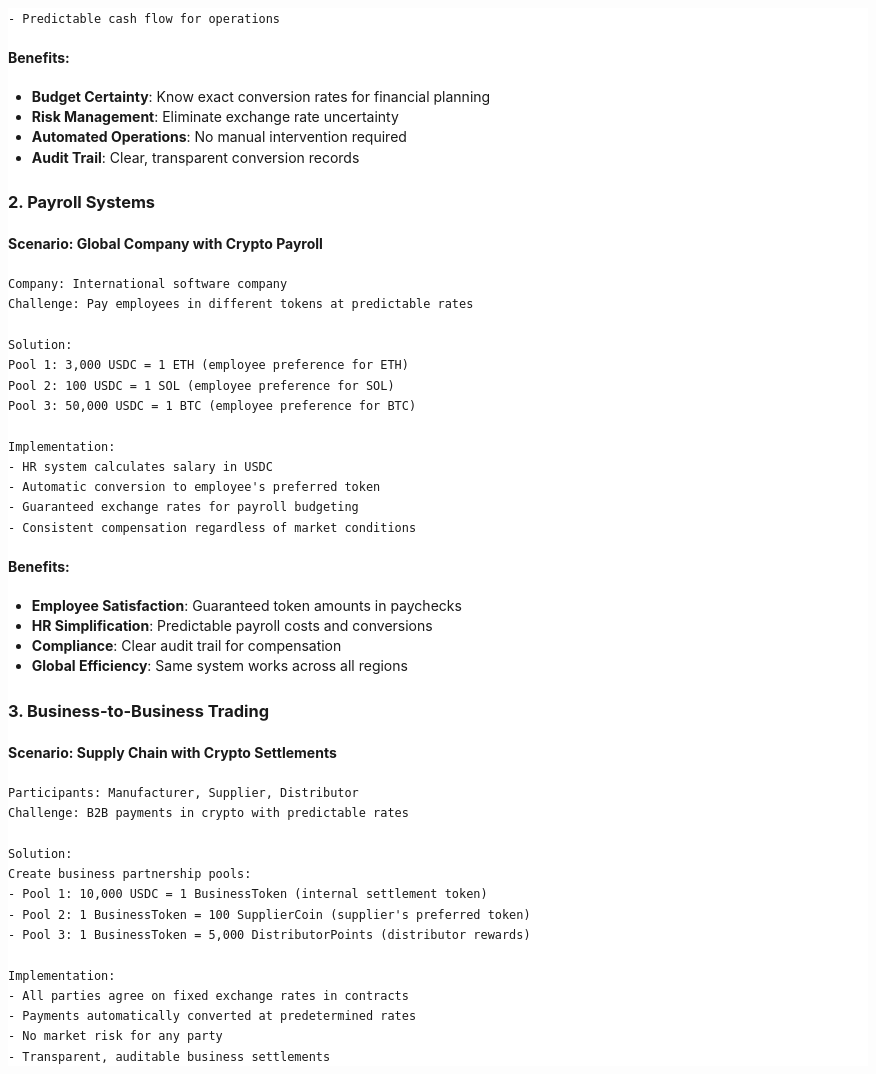 ```
- Predictable cash flow for operations
```

#### Benefits:
- **Budget Certainty**: Know exact conversion rates for financial planning
- **Risk Management**: Eliminate exchange rate uncertainty
- **Automated Operations**: No manual intervention required
- **Audit Trail**: Clear, transparent conversion records

### 2. Payroll Systems

#### Scenario: Global Company with Crypto Payroll
```
Company: International software company
Challenge: Pay employees in different tokens at predictable rates

Solution:
Pool 1: 3,000 USDC = 1 ETH (employee preference for ETH)
Pool 2: 100 USDC = 1 SOL (employee preference for SOL)
Pool 3: 50,000 USDC = 1 BTC (employee preference for BTC)

Implementation:
- HR system calculates salary in USDC
- Automatic conversion to employee's preferred token
- Guaranteed exchange rates for payroll budgeting
- Consistent compensation regardless of market conditions
```

#### Benefits:
- **Employee Satisfaction**: Guaranteed token amounts in paychecks
- **HR Simplification**: Predictable payroll costs and conversions
- **Compliance**: Clear audit trail for compensation
- **Global Efficiency**: Same system works across all regions

### 3. Business-to-Business Trading

#### Scenario: Supply Chain with Crypto Settlements
```
Participants: Manufacturer, Supplier, Distributor
Challenge: B2B payments in crypto with predictable rates

Solution:
Create business partnership pools:
- Pool 1: 10,000 USDC = 1 BusinessToken (internal settlement token)
- Pool 2: 1 BusinessToken = 100 SupplierCoin (supplier's preferred token)
- Pool 3: 1 BusinessToken = 5,000 DistributorPoints (distributor rewards)

Implementation:
- All parties agree on fixed exchange rates in contracts
- Payments automatically converted at predetermined rates
- No market risk for any party
- Transparent, auditable business settlements
```
